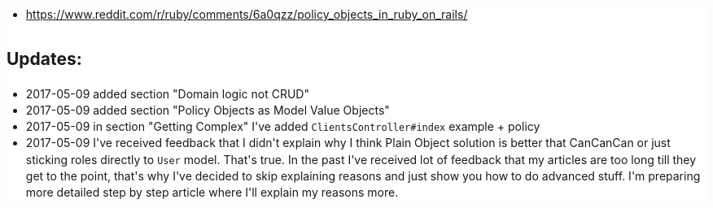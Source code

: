 * https://www.reddit.com/r/ruby/comments/6a0qzz/policy_objects_in_ruby_on_rails/


## Updates:

* 2017-05-09 added section "Domain logic not CRUD"
* 2017-05-09 added section "Policy Objects as Model Value Objects"
* 2017-05-09 in section "Getting Complex" I've added `ClientsController#index` example + policy
* 2017-05-09 I've received feedback that I didn't explain why I think  Plain Object solution is better that CanCanCan or just sticking roles
  directly to `User` model. That's true. In the past I've received lot
  of feedback that my articles are too long till they get to the point, that's why I've decided to
  skip explaining reasons and just show you how to do advanced stuff.
   I'm preparing more detailed step by step article where I'll explain my reasons more.


